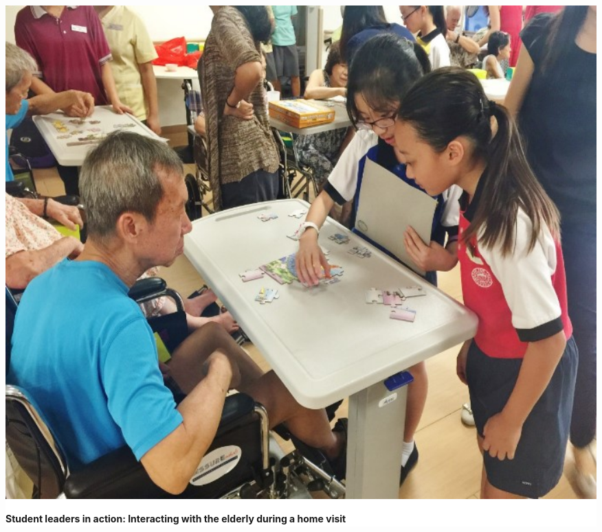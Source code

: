 <img style="width:%" height="auto" width="100%" src="/images/DSL%202.jpg">
</div>
<p><strong>Student leaders in action: Interacting with the elderly during a home visit</strong>
</p>
<div class="isomer-image-wrapper">